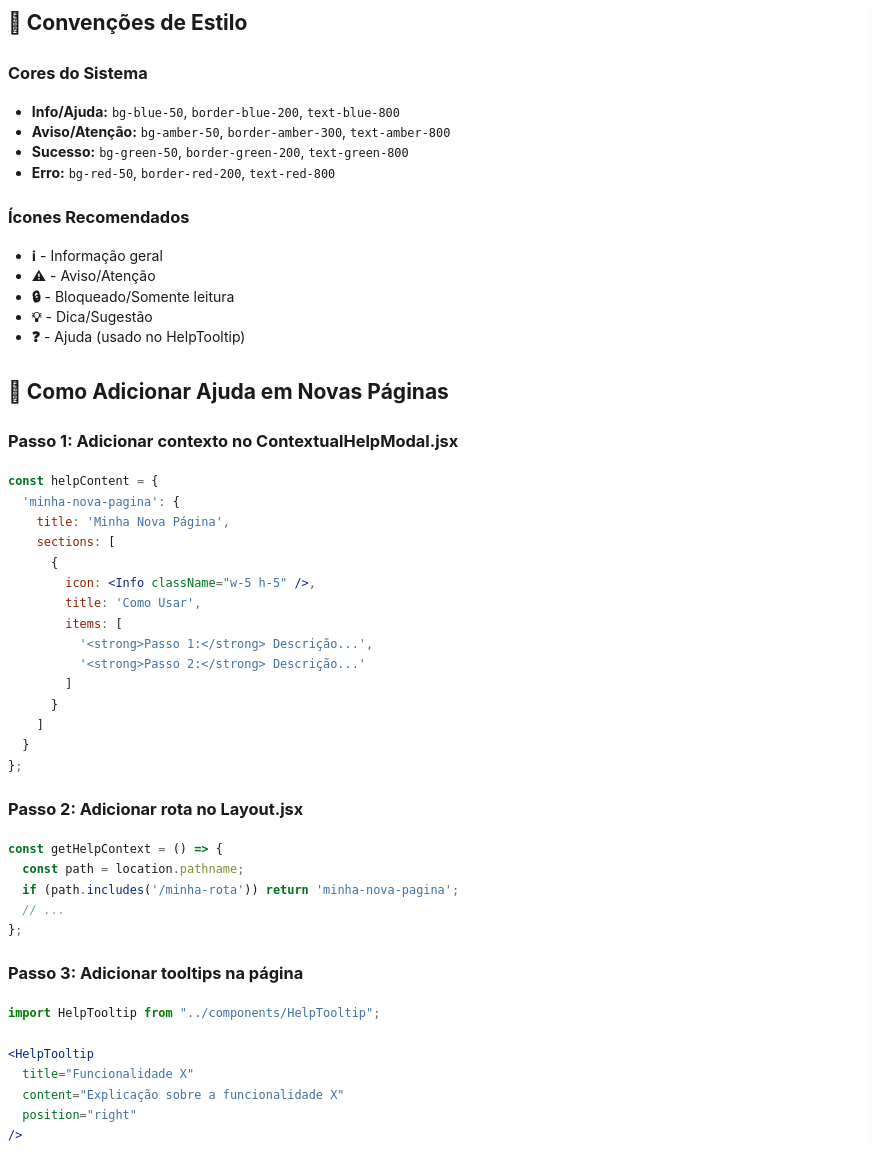 ## 🎨 Convenções de Estilo

### Cores do Sistema
- **Info/Ajuda:** `bg-blue-50`, `border-blue-200`, `text-blue-800`
- **Aviso/Atenção:** `bg-amber-50`, `border-amber-300`, `text-amber-800`
- **Sucesso:** `bg-green-50`, `border-green-200`, `text-green-800`
- **Erro:** `bg-red-50`, `border-red-200`, `text-red-800`

### Ícones Recomendados
- **ℹ️** - Informação geral
- **⚠️** - Aviso/Atenção
- **🔒** - Bloqueado/Somente leitura
- **💡** - Dica/Sugestão
- **❓** - Ajuda (usado no HelpTooltip)

## 🔧 Como Adicionar Ajuda em Novas Páginas

### Passo 1: Adicionar contexto no ContextualHelpModal.jsx

```jsx
const helpContent = {
  'minha-nova-pagina': {
    title: 'Minha Nova Página',
    sections: [
      {
        icon: <Info className="w-5 h-5" />,
        title: 'Como Usar',
        items: [
          '<strong>Passo 1:</strong> Descrição...',
          '<strong>Passo 2:</strong> Descrição...'
        ]
      }
    ]
  }
};
```

### Passo 2: Adicionar rota no Layout.jsx

```jsx
const getHelpContext = () => {
  const path = location.pathname;
  if (path.includes('/minha-rota')) return 'minha-nova-pagina';
  // ...
};
```

### Passo 3: Adicionar tooltips na página

```jsx
import HelpTooltip from "../components/HelpTooltip";

<HelpTooltip
  title="Funcionalidade X"
  content="Explicação sobre a funcionalidade X"
  position="right"
/>
```
